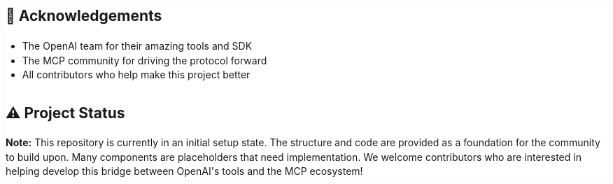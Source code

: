 ## 🙏 Acknowledgements

- The OpenAI team for their amazing tools and SDK
- The MCP community for driving the protocol forward
- All contributors who help make this project better

## ⚠️ Project Status

**Note:** This repository is currently in an initial setup state. The structure and code are provided as a foundation for the community to build upon. Many components are placeholders that need implementation. We welcome contributors who are interested in helping develop this bridge between OpenAI's tools and the MCP ecosystem!
